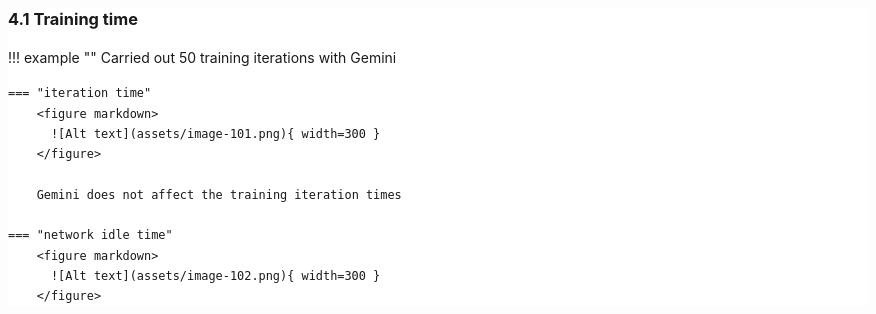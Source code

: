 

### 4.1 Training time

!!! example ""
    Carried out 50 training iterations with Gemini
    
    === "iteration time"
        <figure markdown>
          ![Alt text](assets/image-101.png){ width=300 }
        </figure>
        
        Gemini does not affect the training iteration times

    === "network idle time"
        <figure markdown>
          ![Alt text](assets/image-102.png){ width=300 }
        </figure>
